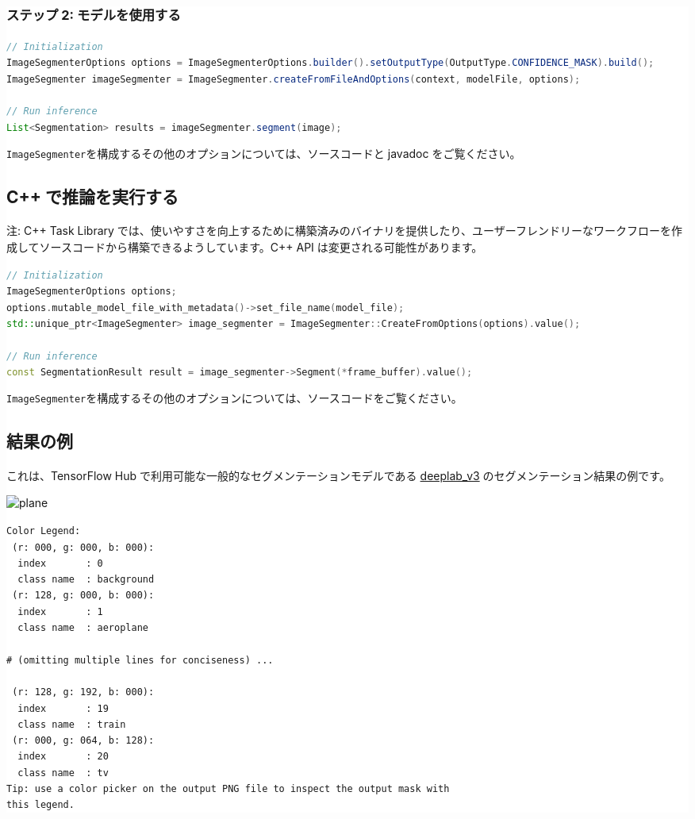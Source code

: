 ### ステップ 2: モデルを使用する

```java
// Initialization
ImageSegmenterOptions options = ImageSegmenterOptions.builder().setOutputType(OutputType.CONFIDENCE_MASK).build();
ImageSegmenter imageSegmenter = ImageSegmenter.createFromFileAndOptions(context, modelFile, options);

// Run inference
List<Segmentation> results = imageSegmenter.segment(image);
```

<code>ImageSegmenter</code>を構成するその他のオプションについては、<a>ソースコードと javadoc </a>をご覧ください。

## C++ で推論を実行する

注: C++ Task Library では、使いやすさを向上するために構築済みのバイナリを提供したり、ユーザーフレンドリーなワークフローを作成してソースコードから構築できるようしています。C++ API は変更される可能性があります。

```c++
// Initialization
ImageSegmenterOptions options;
options.mutable_model_file_with_metadata()->set_file_name(model_file);
std::unique_ptr<ImageSegmenter> image_segmenter = ImageSegmenter::CreateFromOptions(options).value();

// Run inference
const SegmentationResult result = image_segmenter->Segment(*frame_buffer).value();
```

<code>ImageSegmenter</code>を構成するその他のオプションについては、<a>ソースコード</a>をご覧ください。

## 結果の例

これは、TensorFlow Hub で利用可能な一般的なセグメンテーションモデルである [deeplab_v3](https://tfhub.dev/tensorflow/lite-model/deeplabv3/1/metadata/1) のセグメンテーション結果の例です。


<img src="images/plane.jpg" alt="plane" width="50%">

```
Color Legend:
 (r: 000, g: 000, b: 000):
  index       : 0
  class name  : background
 (r: 128, g: 000, b: 000):
  index       : 1
  class name  : aeroplane

# (omitting multiple lines for conciseness) ...

 (r: 128, g: 192, b: 000):
  index       : 19
  class name  : train
 (r: 000, g: 064, b: 128):
  index       : 20
  class name  : tv
Tip: use a color picker on the output PNG file to inspect the output mask with
this legend.
```
